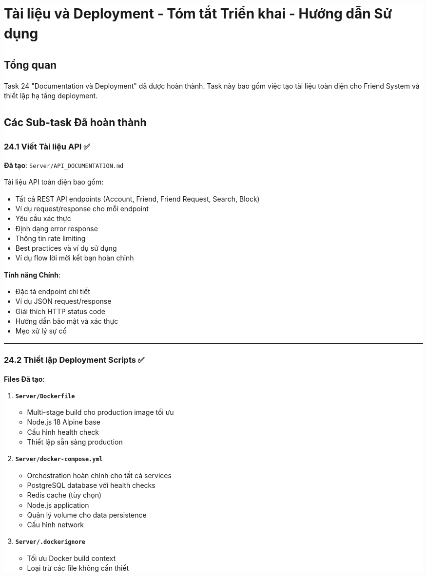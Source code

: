 # Tài liệu và Deployment - Tóm tắt Triển khai - Hướng dẫn Sử dụng

## Tổng quan

Task 24 "Documentation và Deployment" đã được hoàn thành. Task này bao gồm việc tạo tài liệu toàn diện cho Friend System và thiết lập hạ tầng deployment.

## Các Sub-task Đã hoàn thành

### 24.1 Viết Tài liệu API ✅

**Đã tạo**: `Server/API_DOCUMENTATION.md`

Tài liệu API toàn diện bao gồm:
- Tất cả REST API endpoints (Account, Friend, Friend Request, Search, Block)
- Ví dụ request/response cho mỗi endpoint
- Yêu cầu xác thực
- Định dạng error response
- Thông tin rate limiting
- Best practices và ví dụ sử dụng
- Ví dụ flow lời mời kết bạn hoàn chỉnh

**Tính năng Chính**:
- Đặc tả endpoint chi tiết
- Ví dụ JSON request/response
- Giải thích HTTP status code
- Hướng dẫn bảo mật và xác thực
- Mẹo xử lý sự cố

---

### 24.2 Thiết lập Deployment Scripts ✅

**Files Đã tạo**:

1. **`Server/Dockerfile`**
   - Multi-stage build cho production image tối ưu
   - Node.js 18 Alpine base
   - Cấu hình health check
   - Thiết lập sẵn sàng production

2. **`Server/docker-compose.yml`**
   - Orchestration hoàn chỉnh cho tất cả services
   - PostgreSQL database với health checks
   - Redis cache (tùy chọn)
   - Node.js application
   - Quản lý volume cho data persistence
   - Cấu hình network

3. **`Server/.dockerignore`**
   - Tối ưu Docker build context
   - Loại trừ các file không cần thiết
